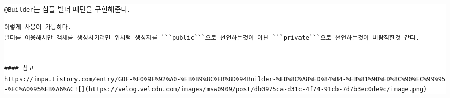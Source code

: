 ```@Builder```는 심플 빌더 패턴을 구현해준다.
```
이렇게 사용이 가능하다.
빌더를 이용해서만 객체를 생성시키려면 위처럼 생성자를 ```public```으로 선언하는것이 아닌 ```private```으로 선언하는것이 바람직한것 같다. 


#### 참고 
https://inpa.tistory.com/entry/GOF-%F0%9F%92%A0-%EB%B9%8C%EB%8D%94Builder-%ED%8C%A8%ED%84%B4-%EB%81%9D%ED%8C%90%EC%99%95-%EC%A0%95%EB%A6%AC![](https://velog.velcdn.com/images/msw0909/post/db0975ca-d31c-4f74-91cb-7d7b3ec0de9c/image.png)
